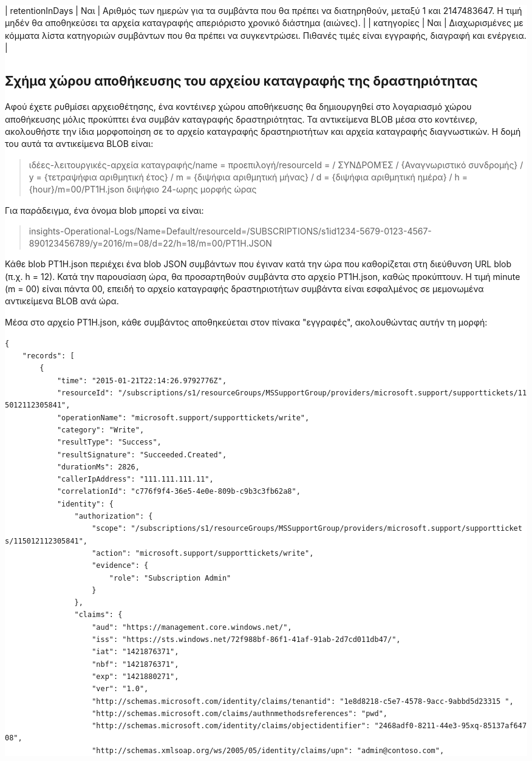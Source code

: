 | retentionInDays | Ναι      | Αριθμός των ημερών για τα συμβάντα που θα πρέπει να διατηρηθούν, μεταξύ 1 και 2147483647. Η τιμή μηδέν θα αποθηκεύσει τα αρχεία καταγραφής απεριόριστο χρονικό διάστημα (αιώνες).                                                                                                                                                                                             |
| κατηγορίες      | Ναι      | Διαχωρισμένες με κόμματα λίστα κατηγοριών συμβάντων που θα πρέπει να συγκεντρώσει. Πιθανές τιμές είναι εγγραφής, διαγραφή και ενέργεια.                                                                                                                                                                                 |

## <a name="storage-schema-of-the-activity-log"></a>Σχήμα χώρου αποθήκευσης του αρχείου καταγραφής της δραστηριότητας
Αφού έχετε ρυθμίσει αρχειοθέτησης, ένα κοντέινερ χώρου αποθήκευσης θα δημιουργηθεί στο λογαριασμό χώρου αποθήκευσης μόλις προκύπτει ένα συμβάν καταγραφής δραστηριότητας. Τα αντικείμενα BLOB μέσα στο κοντέινερ, ακολουθήστε την ίδια μορφοποίηση σε το αρχείο καταγραφής δραστηριοτήτων και αρχεία καταγραφής διαγνωστικών. Η δομή του αυτά τα αντικείμενα BLOB είναι:

> ιδέες-λειτουργικές-αρχεία καταγραφής/name = προεπιλογή/resourceId = / ΣΥΝΔΡΟΜΈΣ / {Αναγνωριστικό συνδρομής} / y = {τετραψήφια αριθμητική έτος} / m = {διψήφια αριθμητική μήνας} / d = {διψήφια αριθμητική ημέρα} / h = {hour}/m=00/PT1H.json διψήφιο 24-ωρης μορφής ώρας

Για παράδειγμα, ένα όνομα blob μπορεί να είναι:

> insights-Operational-Logs/Name=Default/resourceId=/SUBSCRIPTIONS/s1id1234-5679-0123-4567-890123456789/y=2016/m=08/d=22/h=18/m=00/PT1H.JSON

Κάθε blob PT1H.json περιέχει ένα blob JSON συμβάντων που έγιναν κατά την ώρα που καθορίζεται στη διεύθυνση URL blob (π.χ. h = 12). Κατά την παρουσίαση ώρα, θα προσαρτηθούν συμβάντα στο αρχείο PT1H.json, καθώς προκύπτουν. Η τιμή minute (m = 00) είναι πάντα 00, επειδή το αρχείο καταγραφής δραστηριοτήτων συμβάντα είναι εσφαλμένος σε μεμονωμένα αντικείμενα BLOB ανά ώρα.

Μέσα στο αρχείο PT1H.json, κάθε συμβάντος αποθηκεύεται στον πίνακα "εγγραφές", ακολουθώντας αυτήν τη μορφή:

```
{
    "records": [
        {
            "time": "2015-01-21T22:14:26.9792776Z",
            "resourceId": "/subscriptions/s1/resourceGroups/MSSupportGroup/providers/microsoft.support/supporttickets/115012112305841",
            "operationName": "microsoft.support/supporttickets/write",
            "category": "Write",
            "resultType": "Success",
            "resultSignature": "Succeeded.Created",
            "durationMs": 2826,
            "callerIpAddress": "111.111.111.11",
            "correlationId": "c776f9f4-36e5-4e0e-809b-c9b3c3fb62a8",
            "identity": {
                "authorization": {
                    "scope": "/subscriptions/s1/resourceGroups/MSSupportGroup/providers/microsoft.support/supporttickets/115012112305841",
                    "action": "microsoft.support/supporttickets/write",
                    "evidence": {
                        "role": "Subscription Admin"
                    }
                },
                "claims": {
                    "aud": "https://management.core.windows.net/",
                    "iss": "https://sts.windows.net/72f988bf-86f1-41af-91ab-2d7cd011db47/",
                    "iat": "1421876371",
                    "nbf": "1421876371",
                    "exp": "1421880271",
                    "ver": "1.0",
                    "http://schemas.microsoft.com/identity/claims/tenantid": "1e8d8218-c5e7-4578-9acc-9abbd5d23315 ",
                    "http://schemas.microsoft.com/claims/authnmethodsreferences": "pwd",
                    "http://schemas.microsoft.com/identity/claims/objectidentifier": "2468adf0-8211-44e3-95xq-85137af64708",
                    "http://schemas.xmlsoap.org/ws/2005/05/identity/claims/upn": "admin@contoso.com",
```